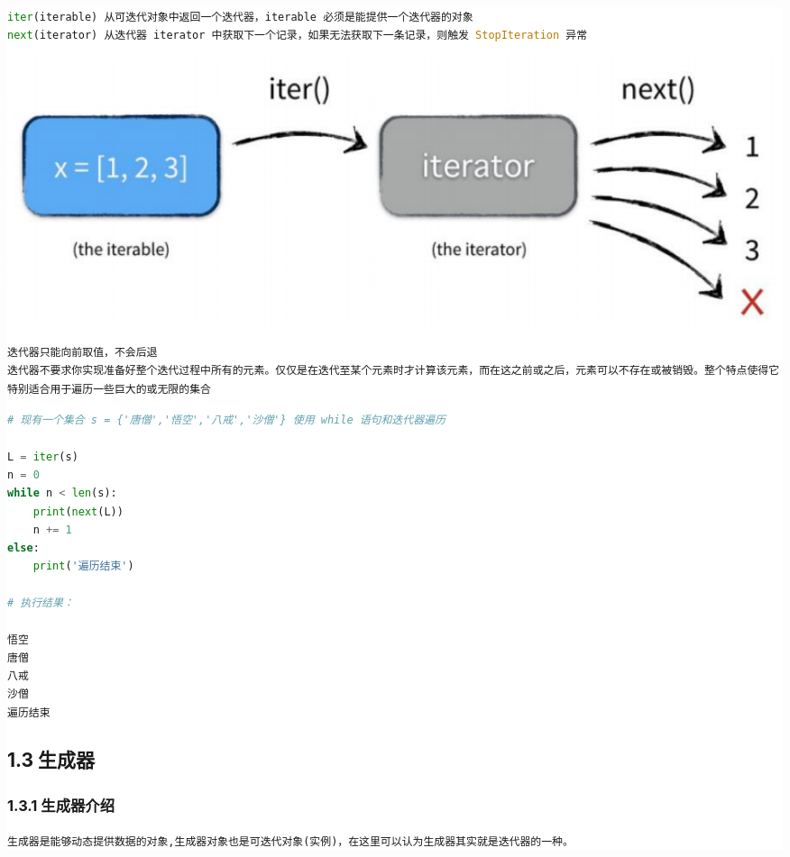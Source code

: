```python
iter(iterable) 从可迭代对象中返回一个迭代器，iterable 必须是能提供一个迭代器的对象
next(iterator) 从迭代器 iterator 中获取下一个记录，如果无法获取下一条记录，则触发 StopIteration 异常
```

<img src="img/image-20211215194135042.png" alt="image-20211215194135042" style="zoom:150%;" />

```python
迭代器只能向前取值，不会后退
迭代器不要求你实现准备好整个迭代过程中所有的元素。仅仅是在迭代至某个元素时才计算该元素，而在这之前或之后，元素可以不存在或被销毁。整个特点使得它特别适合用于遍历一些巨大的或无限的集合
```

```python
# 现有一个集合 s = {'唐僧','悟空','八戒','沙僧'} 使用 while 语句和迭代器遍历

L = iter(s)
n = 0
while n < len(s):
    print(next(L))
    n += 1
else:
    print('遍历结束')
    
# 执行结果：

悟空
唐僧    
八戒    
沙僧    
遍历结束
```

## 1.3 生成器

### 1.3.1 生成器介绍

```python
生成器是能够动态提供数据的对象,生成器对象也是可迭代对象(实例)，在这里可以认为生成器其实就是迭代器的一种。
```
